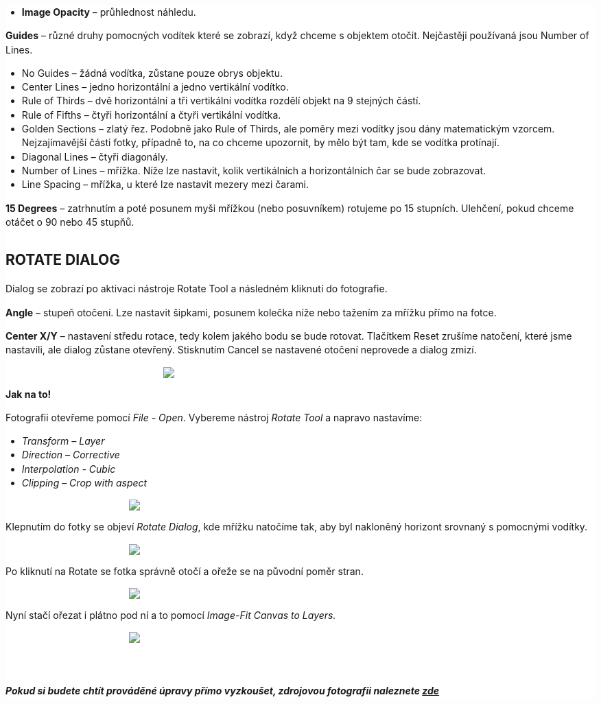 - <b>Image Opacity</b> – průhlednost náhledu.

<b>Guides</b> – různé druhy pomocných vodítek které se zobrazí, když chceme s objektem otočit. Nejčastěji používaná jsou Number of Lines. 

- No Guides – žádná vodítka, zůstane pouze obrys objektu.
- Center Lines – jedno horizontální a jedno vertikální vodítko.
- Rule of Thirds – dvě horizontální a tři vertikální vodítka rozdělí objekt na 9 stejných částí.
- Rule of Fifths – čtyři horizontální a čtyři vertikální vodítka.
- Golden Sections – zlatý řez. Podobně jako Rule of Thirds, ale poměry mezi vodítky jsou dány matematickým vzorcem. Nejzajímavější části fotky, případně to, na co chceme upozornit, by mělo být tam, kde se vodítka protínají.
- Diagonal Lines – čtyři diagonály.
- Number of Lines – mřížka. Níže lze nastavit, kolik vertikálních a horizontálních čar se bude zobrazovat.
- Line Spacing – mřížka, u které lze nastavit mezery mezi čarami.

<b>15 Degrees</b> – zatrhnutím a poté posunem myši mřížkou (nebo posuvníkem) rotujeme po 15 stupních. Ulehčení, pokud chceme otáčet o 90 nebo 45 stupňů.

<h2>ROTATE DIALOG</h2>
Dialog se zobrazí po aktivaci nástroje Rotate Tool a následném kliknutí do fotografie.

<b>Angle</b> – stupeň otočení. Lze nastavit šipkami, posunem kolečka níže nebo tažením za mřížku přímo na fotce.

<b>Center X/Y</b> – nastavení středu rotace, tedy kolem jakého bodu se bude rotovat. Tlačítkem Reset zrušíme natočení, které jsme nastavili, ale dialog zůstane otevřený. Stisknutím Cancel se nastavené otočení neprovede a dialog zmizí.

<img src="/images/dialog.png" class="image-in-text" style="width:400px;margin:auto;display:block;"/>

<b>Jak na to!</b>

Fotografii otevřeme pomocí <em>File - Open</em>. Vybereme nástroj <em>Rotate Tool</em> a napravo nastavíme: 

- <em>Transform – Layer</em>
- <em>Direction – Corrective</em>
- <em>Interpolation - Cubic</em>
- <em>Clipping – Crop with aspect</em>

<img src="/images/1.png" class="image-in-text" style="width:500px;margin:auto;display:block;"/>

Klepnutím do fotky se objeví <em>Rotate Dialog</em>, kde mřížku natočíme tak, aby byl nakloněný horizont srovnaný s pomocnými vodítky. 

<img src="/images/2.png" class="image-in-text" style="width:500px;margin:auto;display:block;"/>

Po kliknutí na Rotate se fotka správně otočí a ořeže se na původní poměr stran.

<img src="/images/3.png" class="image-in-text" style="width:500px;margin:auto;display:block;"/>

Nyní stačí ořezat i plátno pod ní a to pomocí <em>Image-Fit Canvas to Layers.</em>

<img src="/images/4.png" class="image-in-text" style="width:500px;margin:auto;display:block;"/>
<br><br>
<h5 class="extra-box">Pokud si budete chtít prováděné úpravy přímo vyzkoušet, zdrojovou fotografii naleznete <a href="/images/horizont.jpg">zde</a></h5>